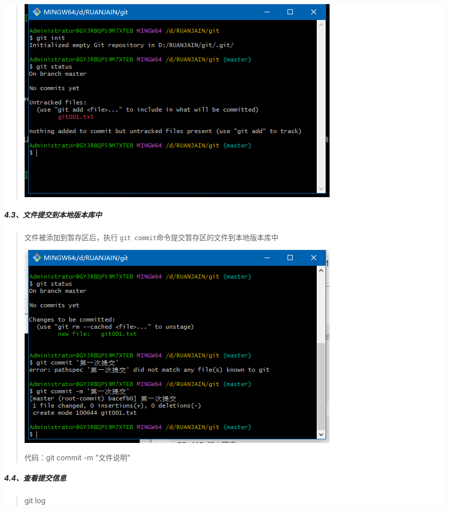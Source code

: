>![status](Git.assets/1655534199505.jpg)

##### 4.3、文件提交到本地版本库中

>文件被添加到暂存区后，执行 `git commit`命令提交暂存区的文件到本地版本库中
>
>![commit](Git.assets/1655534662147.jpg)
>
>代码：git commit -m  "文件说明"

##### 4.4、查看提交信息

>git log
>